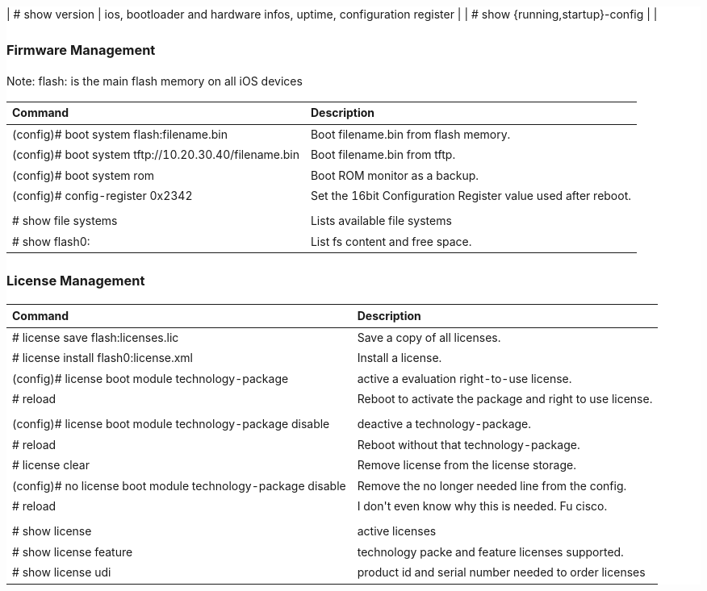 | # show version                        | ios, bootloader and hardware infos, uptime, configuration register           |
| # show {running,startup}-config       |                                                                              |

### Firmware Management

Note: flash: is the main flash memory on all iOS devices

| Command                                               | Description                                                   |
|:------------------------------------------------------|:--------------------------------------------------------------|
| (config)# boot system flash:filename.bin              | Boot filename.bin from flash memory.                          |
| (config)# boot system tftp://10.20.30.40/filename.bin | Boot filename.bin from tftp.                                  |
| (config)# boot system rom                             | Boot ROM monitor as a backup.                                 |
| (config)# config-register 0x2342                      | Set the 16bit Configuration Register value used after reboot. |
|                                                       |                                                               |
| # show file systems                                   | Lists available file systems                                  |
| # show flash0:                                        | List fs content and free space.                               |

### License Management

| Command                                                                       | Description                                              |
|:------------------------------------------------------------------------------|:---------------------------------------------------------|
| # license save flash:licenses.lic                                             | Save a copy of all licenses.                             |
| # license install flash0:license.xml                                          | Install a license.                                       |
| (config)# license boot module <name> technology-package <pkg-name>            | active a evaluation right-to-use license.                |
| # reload                                                                      | Reboot to activate the package and right to use license. |
|                                                                               |                                                          |
| (config)# license boot module <name> technology-package <pkg-name> disable    | deactive a technology-package.                           |
| # reload                                                                      | Reboot without that technology-package.                  |
| # license clear <pkg-name>                                                    | Remove license from the license storage.                 |
| (config)# no license boot module <name> technology-package <pkg-name> disable | Remove the no longer needed line from the config.        |
| # reload                                                                      | I don't even know why this is needed. Fu cisco.          |
|                                                                               |                                                          |
| # show license                                                                | active licenses                                          |
| # show license feature                                                        | technology packe and feature licenses supported.         |
| # show license udi                                                            | product id and serial number needed to order licenses    |
